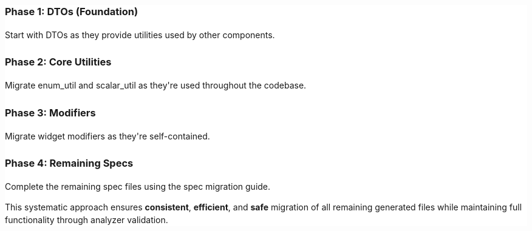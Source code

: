 ### Phase 1: DTOs (Foundation)
Start with DTOs as they provide utilities used by other components.

### Phase 2: Core Utilities
Migrate enum_util and scalar_util as they're used throughout the codebase.

### Phase 3: Modifiers
Migrate widget modifiers as they're self-contained.

### Phase 4: Remaining Specs
Complete the remaining spec files using the spec migration guide.

This systematic approach ensures **consistent**, **efficient**, and **safe** migration of all remaining generated files while maintaining full functionality through analyzer validation.
